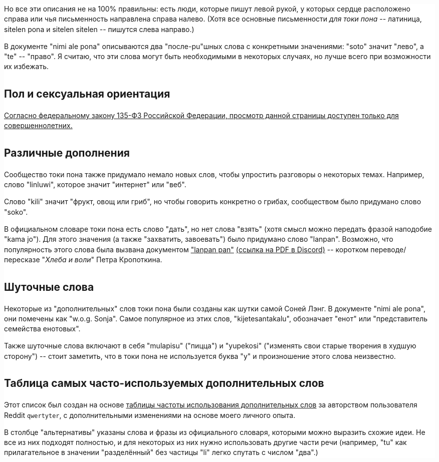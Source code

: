 Но все эти описания не на 100% правильны: есть люди, которые пишут левой рукой,
у которых сердце расположено справа или чья письменность направлена справа
налево. (Хотя все основные письменности *для токи пона* -- латиница, sitelen
pona и sitelen sitelen -- пишутся слева направо.)

В документе "nimi ale pona" описываются два "после-pu"шных слова с конкретными
значениями: "soto" значит "лево", а "te" -- "право". Я считаю, что эти слова
могут быть необходимыми в некоторых случаях, но лучше всего при возможности их
избежать.

## Пол и сексуальная ориентация

[Согласно федеральному закону 135-ФЗ Российской Федерации, просмотр данной
страницы доступен только для совершеннолетних.](ru/x1_lgbt)

## Различные дополнения

Сообщество токи пона также придумало немало новых слов, чтобы упростить
разговоры о некоторых темах. Например, слово "linluwi", которое значит
"интернет" или "веб".

Слово "kili" значит "фрукт, овощ или гриб", но чтобы говорить конкретно о
грибах, сообществом было придумано слово "soko".

В официальном словаре токи пона есть слово "дать", но нет слова "взять" (хотя
смысл можно передать фразой наподобие "kama jo"). Для этого значения (а также
"захватить, завоевать") было придумано слово "lanpan". Возможно, что
популярность этого слова была вызвана документом ["lanpan
pan"](https://docs.google.com/document/d/1Pz7rvn7LXPJmJZ6AJxEWa6WuOJys8KHioXLtYkj0k-Q/edit)
[(ссылка на PDF в
Discord)](https://discord.com/channels/301377942062366741/301380012156911616/584171157448687628)
-- коротком переводе/пересказе "*Хлеба и воли*" Петра Кропоткина.

## Шуточные слова

Некоторые из "дополнительных" слов токи пона были созданы как шутки самой Соней
Лэнг. В документе "nimi ale pona", они помечены как "w.o.g. Sonja". Самое
популярное из этих слов, "kijetesantakalu", обозначает "енот" или "представитель
семейства енотовых".

Также шуточные слова включают в себя "mulapisu" ("пицца") и "yupekosi"
("изменять свои старые творения в худшую сторону") -- стоит заметить, что в токи
пона не используется буква "y" и произношение этого слова неизвестно.

## Таблица самых часто-используемых дополнительных слов

Этот список был создан на основе [таблицы частоты использования дополнительных 
слов](https://docs.google.com/spreadsheets/d/1dGd4do1Jk2L2NwW5l7tLgSajAVkUqO0z2UHGu4_Sq_M)
за авторством пользователя Reddit `qwertyter`, с дополнительными изменениями на
основе моего личного опыта.

В столбце "альтернативы" указаны слова и фразы из официального словаря, которыми
можно выразить схожие идеи. Не все из них подходят полностью, и для некоторых из
них нужно использовать другие части речи (например, "tu" как прилагательное в
значении "разделённый" без частицы "li" легко спутать с числом "два".)
